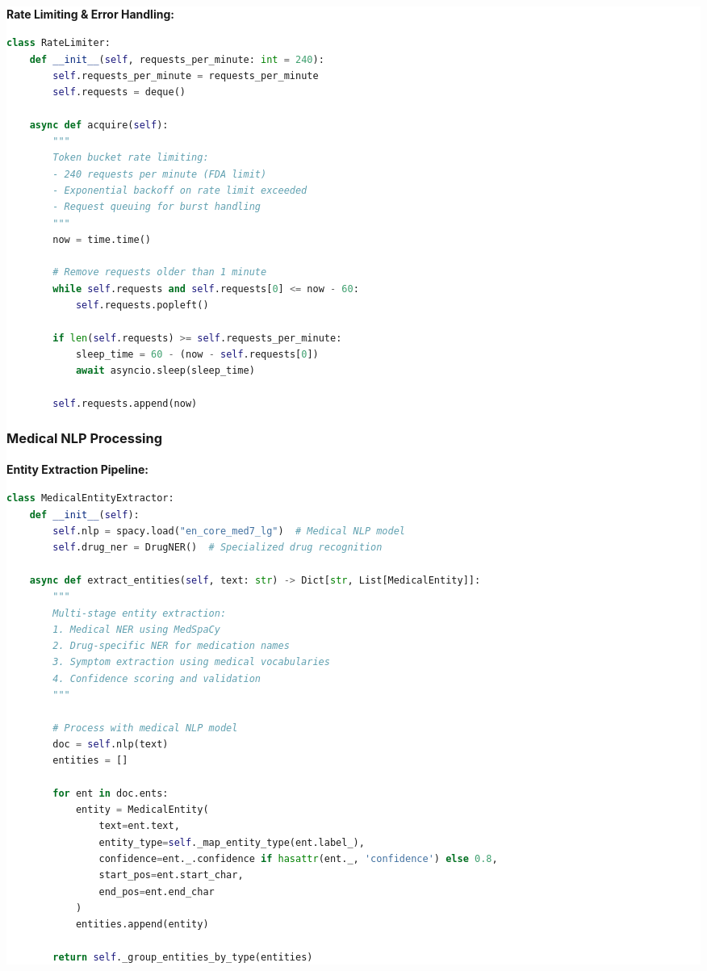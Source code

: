 **Rate Limiting & Error Handling:**
```python
class RateLimiter:
    def __init__(self, requests_per_minute: int = 240):
        self.requests_per_minute = requests_per_minute
        self.requests = deque()
        
    async def acquire(self):
        """
        Token bucket rate limiting:
        - 240 requests per minute (FDA limit)
        - Exponential backoff on rate limit exceeded
        - Request queuing for burst handling
        """
        now = time.time()
        
        # Remove requests older than 1 minute
        while self.requests and self.requests[0] <= now - 60:
            self.requests.popleft()
            
        if len(self.requests) >= self.requests_per_minute:
            sleep_time = 60 - (now - self.requests[0])
            await asyncio.sleep(sleep_time)
            
        self.requests.append(now)
```

### Medical NLP Processing

**Entity Extraction Pipeline:**
```python
class MedicalEntityExtractor:
    def __init__(self):
        self.nlp = spacy.load("en_core_med7_lg")  # Medical NLP model
        self.drug_ner = DrugNER()  # Specialized drug recognition
        
    async def extract_entities(self, text: str) -> Dict[str, List[MedicalEntity]]:
        """
        Multi-stage entity extraction:
        1. Medical NER using MedSpaCy
        2. Drug-specific NER for medication names
        3. Symptom extraction using medical vocabularies
        4. Confidence scoring and validation
        """
        
        # Process with medical NLP model
        doc = self.nlp(text)
        entities = []
        
        for ent in doc.ents:
            entity = MedicalEntity(
                text=ent.text,
                entity_type=self._map_entity_type(ent.label_),
                confidence=ent._.confidence if hasattr(ent._, 'confidence') else 0.8,
                start_pos=ent.start_char,
                end_pos=ent.end_char
            )
            entities.append(entity)
            
        return self._group_entities_by_type(entities)
```
